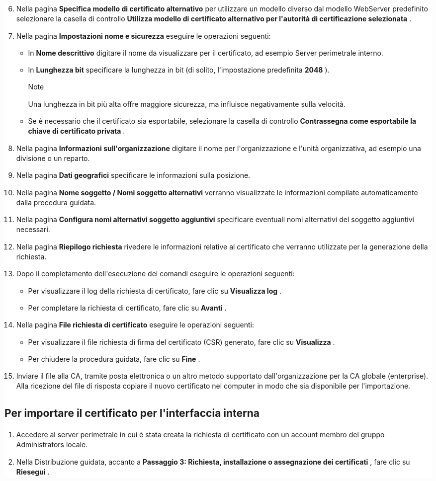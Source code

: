 6.  Nella pagina **Specifica modello di certificato alternativo** per utilizzare un modello diverso dal modello WebServer predefinito selezionare la casella di controllo **Utilizza modello di certificato alternativo per l'autorità di certificazione selezionata** .

7.  Nella pagina **Impostazioni nome e sicurezza** eseguire le operazioni seguenti:
    
      - In **Nome descrittivo** digitare il nome da visualizzare per il certificato, ad esempio Server perimetrale interno.
    
      - In **Lunghezza bit** specificare la lunghezza in bit (di solito, l'impostazione predefinita **2048** ).
        

        > [!NOTE]
        > Una lunghezza in bit più alta offre maggiore sicurezza, ma influisce negativamente sulla velocità.

    
      - Se è necessario che il certificato sia esportabile, selezionare la casella di controllo **Contrassegna come esportabile la chiave di certificato privata** .

8.  Nella pagina **Informazioni sull'organizzazione** digitare il nome per l'organizzazione e l'unità organizzativa, ad esempio una divisione o un reparto.

9.  Nella pagina **Dati geografici** specificare le informazioni sulla posizione.

10. Nella pagina **Nome soggetto / Nomi soggetto alternativi** verranno visualizzate le informazioni compilate automaticamente dalla procedura guidata.

11. Nella pagina **Configura nomi alternativi soggetto aggiuntivi** specificare eventuali nomi alternativi del soggetto aggiuntivi necessari.

12. Nella pagina **Riepilogo richiesta** rivedere le informazioni relative al certificato che verranno utilizzate per la generazione della richiesta.

13. Dopo il completamento dell'esecuzione dei comandi eseguire le operazioni seguenti:
    
      - Per visualizzare il log della richiesta di certificato, fare clic su **Visualizza log** .
    
      - Per completare la richiesta di certificato, fare clic su **Avanti** .

14. Nella pagina **File richiesta di certificato** eseguire le operazioni seguenti:
    
      - Per visualizzare il file richiesta di firma del certificato (CSR) generato, fare clic su **Visualizza** .
    
      - Per chiudere la procedura guidata, fare clic su **Fine** .

15. Inviare il file alla CA, tramite posta elettronica o un altro metodo supportato dall'organizzazione per la CA globale (enterprise). Alla ricezione del file di risposta copiare il nuovo certificato nel computer in modo che sia disponibile per l'importazione.

## Per importare il certificato per l'interfaccia interna

1.  Accedere al server perimetrale in cui è stata creata la richiesta di certificato con un account membro del gruppo Administrators locale.

2.  Nella Distribuzione guidata, accanto a **Passaggio 3: Richiesta, installazione o assegnazione dei certificati** , fare clic su **Riesegui** .
    